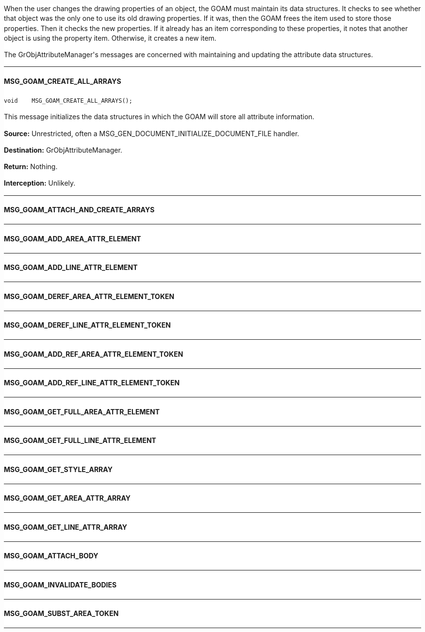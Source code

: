 When the user changes the drawing properties of an object, the GOAM must 
maintain its data structures. It checks to see whether that object was the 
only one to use its old drawing properties. If it was, then the GOAM frees the 
item used to store those properties. Then it checks the new properties. If it 
already has an item corresponding to these properties, it notes that another 
object is using the property item. Otherwise, it creates a new item.

The GrObjAttributeManager's messages are concerned with maintaining 
and updating the attribute data structures.

----------
#### MSG_GOAM_CREATE_ALL_ARRAYS
	void 	MSG_GOAM_CREATE_ALL_ARRAYS();

This message initializes the data structures in which the GOAM will store all 
attribute information.

**Source:** Unrestricted, often a 
MSG_GEN_DOCUMENT_INITIALIZE_DOCUMENT_FILE handler.

**Destination:** GrObjAttributeManager.

**Return:** Nothing.

**Interception:** Unlikely.

----------
#### MSG_GOAM_ATTACH_AND_CREATE_ARRAYS
----------
#### MSG_GOAM_ADD_AREA_ATTR_ELEMENT 
----------
#### MSG_GOAM_ADD_LINE_ATTR_ELEMENT 
----------
#### MSG_GOAM_DEREF_AREA_ATTR_ELEMENT_TOKEN 
----------
#### MSG_GOAM_DEREF_LINE_ATTR_ELEMENT_TOKEN 
----------
#### MSG_GOAM_ADD_REF_AREA_ATTR_ELEMENT_TOKEN 
----------
#### MSG_GOAM_ADD_REF_LINE_ATTR_ELEMENT_TOKEN 
----------
#### MSG_GOAM_GET_FULL_AREA_ATTR_ELEMENT 
----------
#### MSG_GOAM_GET_FULL_LINE_ATTR_ELEMENT 
----------
#### MSG_GOAM_GET_STYLE_ARRAY 
----------
#### MSG_GOAM_GET_AREA_ATTR_ARRAY 
----------
#### MSG_GOAM_GET_LINE_ATTR_ARRAY 
----------
#### MSG_GOAM_ATTACH_BODY 
----------
#### MSG_GOAM_INVALIDATE_BODIES 
----------
#### MSG_GOAM_SUBST_AREA_TOKEN 
----------